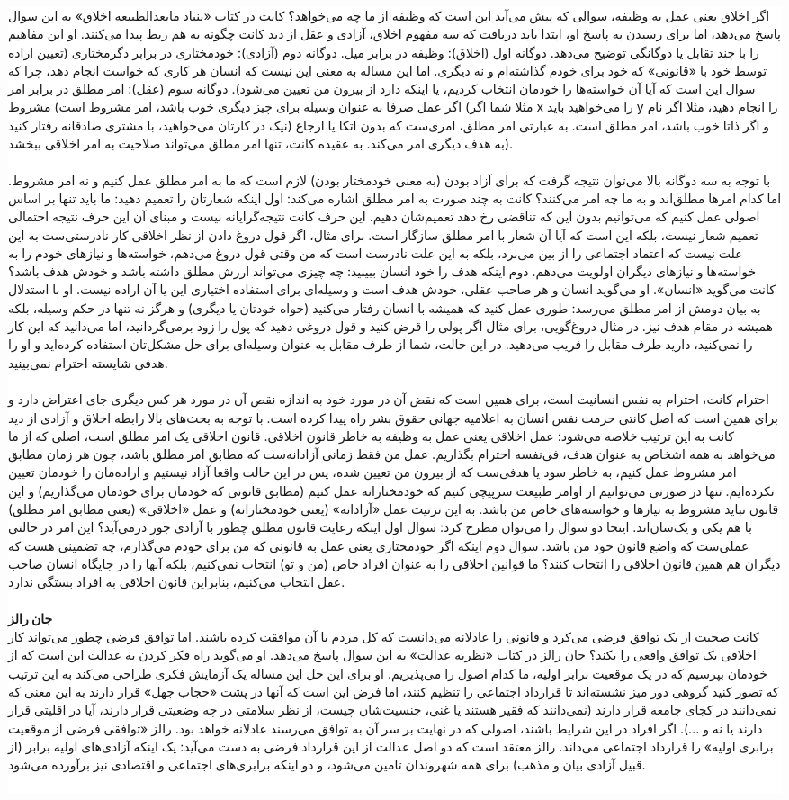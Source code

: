 اگر اخلاق یعنی عمل به وظیفه، سوالی که پیش می‌آید این است که وظیفه از ما چه می‌خواهد؟ کانت در کتاب «بنیاد مابعدالطبیعه اخلاق» به این سوال پاسخ می‌دهد، اما برای رسیدن به پاسخ او، ابتدا باید دریافت که سه مفهوم اخلاق، آزادی و عقل از دید کانت چگونه به هم ربط پیدا می‌کنند. او این مفاهیم را با چند تقابل یا دوگانگی توضیح می‌دهد. دوگانه اول (اخلاق): وظیفه در برابر میل. دوگانه دوم (آزادی): خودمختاری در برابر دگرمختاری (تعیین اراده توسط خود با «قانونی» که خود برای خودم گذاشته‌ام و نه دیگری. اما این مساله به معنی این نیست که انسان هر کاری که خواست انجام دهد، چرا که سوال این است که آیا آن خواسته‌ها را خودمان انتخاب کردیم، یا اینکه دارد از بیرون من تعیین می‌شود). دوگانه سوم (عقل): امر مطلق در برابر امر مشروط (اگر عمل صرفا به عنوان وسیله برای چیز دیگری خوب باشد، امر مشروط است (مثلا شما اگر x را می‌خواهید باید y را انجام دهید،‌ مثلا اگر نام نیک در کارتان می‌خواهید، با مشتری صادقانه رفتار کنید) و اگر ذاتا خوب باشد، امر مطلق است. به عبارتی امر مطلق، امری‌ست که بدون اتکا یا ارجاع به هدف دیگری امر می‌کند. به عقیده کانت، تنها امر مطلق می‌تواند صلاحیت به امر اخلاقی ببخشد).<br>
 <br>
با توجه به سه دوگانه بالا می‌توان نتیجه گرفت که برای آزاد بودن (به معنی خودمختار بودن) لازم است که ما به امر مطلق عمل کنیم و نه امر مشروط. اما کدام امرها مطلق‌اند و به ما چه امر می‌کنند؟ کانت به چند صورت به امر مطلق اشاره می‌کند: اول اینکه شعارتان را تعمیم دهید: ما باید تنها بر اساس اصولی عمل کنیم که می‌توانیم بدون این که تناقضی رخ دهد تعمیم‌شان دهیم. این حرف کانت نتیجه‌گرایانه نیست و مبنای آن این حرف نتیجه احتمالی تعمیم شعار نیست، بلکه این است که آیا آن شعار با امر مطلق سازگار است. برای مثال، اگر قول دروغ دادن از نظر اخلاقی کار نادرستی‌ست به این علت نیست که اعتماد اجتماعی را از بین می‌برد، بلکه به این علت نادرست است که من وقتی قول دروغ می‌دهم، خواسته‌ها و نیازهای خودم را به خواسته‌ها و نیازهای دیگران اولویت می‌دهم. دوم اینکه هدف را خود انسان ببینید: چه چیزی می‌تواند ارزش مطلق داشته باشد و خودش هدف باشد؟ کانت می‌گوید «انسان». او می‌گوید انسان و هر صاحب عقلی، خودش هدف است و وسیله‌ای برای استفاده اختیاری این یا آن اراده نیست. او با استدلال به بیان دومش از امر مطلق می‌رسد: طوری عمل کنید که همیشه با انسان رفتار می‌کنید (خواه خودتان یا دیگری) و هرگز نه تنها در حکم وسیله، بلکه همیشه در مقام هدف نیز. در مثال دروغ‌گویی، برای مثال اگر پولی را قرض کنید و قول دروغی دهید که پول را زود برمی‌گردانید، اما می‌دانید که این کار را نمی‌کنید، دارید طرف مقابل را فریب می‌دهید. در این حالت، شما از طرف مقابل به عنوان وسیله‌ای برای حل مشکل‌‌تان استفاده کرده‌اید و او را هدفی شایسته احترام نمی‌بینید.<br>
<br>
احترام کانت، احترام به نفس انسانیت است، برای همین است که نقض آن در مورد خود به اندازه نقص آن در مورد هر کس دیگری جای اعتراض دارد و برای همین است که اصل کانتی حرمت نفس انسان به اعلامیه جهانی حقوق بشر راه پیدا کرده است. با توجه به بحث‌های بالا رابطه اخلاق و آزادی از دید کانت به این ترتیب خلاصه می‌شود: عمل اخلاقی یعنی عمل به وظیفه به خاطر قانون اخلاقی. قانون اخلاقی یک امر مطلق است، اصلی که از ما می‌خواهد به همه اشخاص به عنوان هدف، فی‌نفسه احترام بگذاریم. عمل من فقط زمانی آزادانه‌ست که مطابق امر مطلق باشد، چون هر زمان مطابق امر مشروط عمل کنیم، به خاطر سود یا هدفی‌ست که از بیرون من تعیین شده، پس در این حالت واقعا آزاد نیستیم و اراده‌مان را خودمان تعیین نکرده‌ایم. تنها در صورتی می‌توانیم از اوامر طبیعت سرپیچی کنیم که خودمختارانه عمل کنیم (مطابق قانونی که خودمان برای خودمان می‌گذاریم) و این قانون نباید مشروط به نیازها و خواسته‌های خاص من باشد. به این ترتیت عمل «آزادانه» (یعنی خودمختارانه) و عمل «اخلاقی» (یعنی مطابق امر مطلق) با هم یکی و یک‌سان‌اند. اینجا دو سوال را می‌توان مطرح کرد: سوال اول اینکه رعایت قانون مطلق چطور با آزادی جور درمی‌آید؟ این امر در حالتی عملی‌ست که واضع قانون خود من باشد. سوال دوم اینکه اگر خودمختاری یعنی عمل به قانونی که من برای خودم می‌گذارم، چه تضمینی هست که دیگران هم همین قانون اخلاقی را انتخاب کنند؟ ما قوانین اخلاقی را به عنوان افراد خاص (من و تو) انتخاب نمی‌کنیم، بلکه آنها را در جایگاه انسان صاحب عقل انتخاب می‌کنیم، بنابراین قانون اخلاقی به افراد بستگی ندارد.<br>
<br>
<b>جان رالز</b>
<br>
کانت صحبت از یک توافق فرضی می‌کرد و قانونی را عادلانه می‌دانست که کل مردم با آن موافقت کرده باشند. اما توافق فرضی چطور می‌تواند کار اخلاقی یک توافق واقعی را بکند؟ جان رالز در کتاب «نظریه عدالت» به این سوال پاسخ می‌دهد. او می‌گوید راه فکر کردن به عدالت این است که از خودمان بپرسیم که در یک موقعیت برابر اولیه، ما کدام اصول را می‌پذیریم. او برای این حل این مساله یک آزمایش فکری طراحی می‌کند به این ترتیب که تصور کنید گروهی دور میز نشسته‌اند تا قرارداد اجتماعی را تنظیم کنند، اما فرض این است که آنها در پشت «حجاب جهل» قرار دارند به این معنی که نمی‌دانند در کجای جامعه قرار دارند (نمی‌دانند که فقیر هستند یا غنی، جنسیت‌شان چیست، از نظر سلامتی در چه وضعیتی قرار دارند، آیا در اقلیتی قرار دارند یا نه و ...). اگر افراد در این شرایط باشند، اصولی که در نهایت بر سر آن به توافق می‌رسند عادلانه خواهد بود. رالز «توافقی فرضی از موقعیت برابری اولیه» را قرارداد اجتماعی می‌داند. رالز معتقد است که دو اصل عدالت از این قرارداد فرضی به دست می‌آید: یک اینکه آزادی‌های اولیه برابر (از قبیل آزادی بیان و مذهب) برای همه شهروندان تامین می‌شود، و دو اینکه برابری‌های اجتماعی و اقتصادی نیز برآورده می‌شود.<br>
<br>